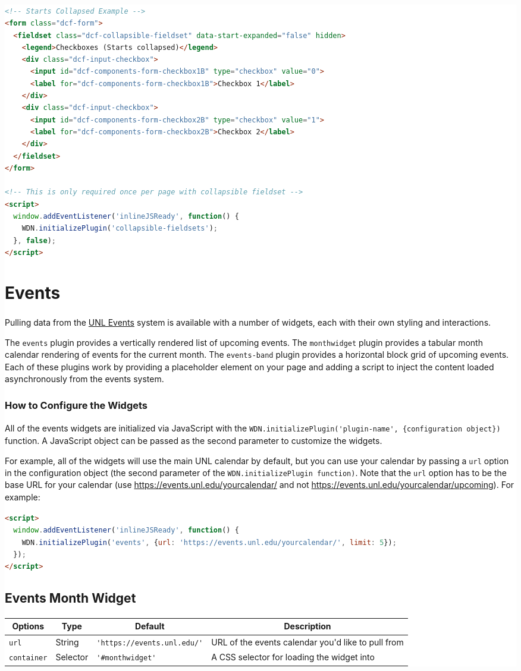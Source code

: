 ```html
<!-- Starts Collapsed Example -->
<form class="dcf-form">
  <fieldset class="dcf-collapsible-fieldset" data-start-expanded="false" hidden>
    <legend>Checkboxes (Starts collapsed)</legend>
    <div class="dcf-input-checkbox">
      <input id="dcf-components-form-checkbox1B" type="checkbox" value="0">
      <label for="dcf-components-form-checkbox1B">Checkbox 1</label>
    </div>
    <div class="dcf-input-checkbox">
      <input id="dcf-components-form-checkbox2B" type="checkbox" value="1">
      <label for="dcf-components-form-checkbox2B">Checkbox 2</label>
    </div>
  </fieldset>
</form>

<!-- This is only required once per page with collapsible fieldset -->
<script>
  window.addEventListener('inlineJSReady', function() {
    WDN.initializePlugin('collapsible-fieldsets');
  }, false);
</script>
```

# Events
Pulling data from the [UNL Events](https://events.unl.edu/) system is available with a number of widgets, each with their own styling and interactions.

The `events` plugin provides a vertically rendered list of upcoming events. The `monthwidget` plugin provides a tabular month calendar rendering of events for the current month. The `events-band` plugin provides a horizontal block grid of upcoming events. Each of these plugins work by providing a placeholder element on your page and adding a script to inject the content loaded asynchronously from the events system.

### How to Configure the Widgets
All of the events widgets are initialized via JavaScript with the `WDN.initializePlugin('plugin-name', {configuration object})` function. A JavaScript object can be passed as the second parameter to customize the widgets.

For example, all of the widgets will use the main UNL calendar by default, but you can use your calendar by passing a `url` option in the configuration object (the second parameter of the `WDN.initializePlugin function)`. Note that the `url` option has to be the base URL for your calendar (use https://events.unl.edu/yourcalendar/ and not https://events.unl.edu/yourcalendar/upcoming). For example:
```html
<script>
  window.addEventListener('inlineJSReady', function() {
    WDN.initializePlugin('events', {url: 'https://events.unl.edu/yourcalendar/', limit: 5});
  });
</script>
```

## Events Month Widget
| Options     | Type     | Default                     | Description                                        |
| ------------|----------|-----------------------------|----------------------------------------------------|
| `url`       | String   | `'https://events.unl.edu/'` | URL of the events calendar you'd like to pull from |
| `container` | Selector | `'#monthwidget'`            | A CSS selector for loading the widget into         |  
